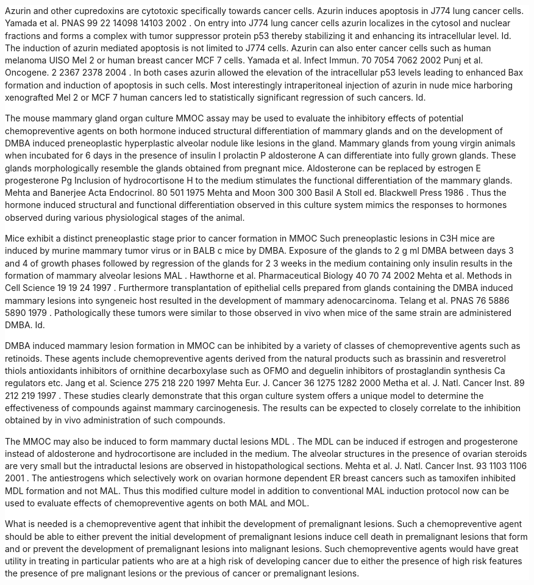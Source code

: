 Azurin and other cupredoxins are cytotoxic specifically towards cancer cells. Azurin induces apoptosis in J774 lung cancer cells. Yamada et al. PNAS 99 22 14098 14103 2002 . On entry into J774 lung cancer cells azurin localizes in the cytosol and nuclear fractions and forms a complex with tumor suppressor protein p53 thereby stabilizing it and enhancing its intracellular level. Id. The induction of azurin mediated apoptosis is not limited to J774 cells. Azurin can also enter cancer cells such as human melanoma UISO Mel 2 or human breast cancer MCF 7 cells. Yamada et al. Infect Immun. 70 7054 7062 2002 Punj et al. Oncogene. 2 2367 2378 2004 . In both cases azurin allowed the elevation of the intracellular p53 levels leading to enhanced Bax formation and induction of apoptosis in such cells. Most interestingly intraperitoneal injection of azurin in nude mice harboring xenografted Mel 2 or MCF 7 human cancers led to statistically significant regression of such cancers. Id.

The mouse mammary gland organ culture MMOC assay may be used to evaluate the inhibitory effects of potential chemopreventive agents on both hormone induced structural differentiation of mammary glands and on the development of DMBA induced preneoplastic hyperplastic alveolar nodule like lesions in the gland. Mammary glands from young virgin animals when incubated for 6 days in the presence of insulin I prolactin P aldosterone A can differentiate into fully grown glands. These glands morphologically resemble the glands obtained from pregnant mice. Aldosterone can be replaced by estrogen E progesterone Pg Inclusion of hydrocortisone H to the medium stimulates the functional differentiation of the mammary glands. Mehta and Banerjee Acta Endocrinol. 80 501 1975 Mehta and Moon 300 300 Basil A Stoll ed. Blackwell Press 1986 . Thus the hormone induced structural and functional differentiation observed in this culture system mimics the responses to hormones observed during various physiological stages of the animal.

Mice exhibit a distinct preneoplastic stage prior to cancer formation in MMOC Such preneoplastic lesions in C3H mice are induced by murine mammary tumor virus or in BALB c mice by DMBA. Exposure of the glands to 2 g ml DMBA between days 3 and 4 of growth phases followed by regression of the glands for 2 3 weeks in the medium containing only insulin results in the formation of mammary alveolar lesions MAL . Hawthorne et al. Pharmaceutical Biology 40 70 74 2002 Mehta et al. Methods in Cell Science 19 19 24 1997 . Furthermore transplantation of epithelial cells prepared from glands containing the DMBA induced mammary lesions into syngeneic host resulted in the development of mammary adenocarcinoma. Telang et al. PNAS 76 5886 5890 1979 . Pathologically these tumors were similar to those observed in vivo when mice of the same strain are administered DMBA. Id.

DMBA induced mammary lesion formation in MMOC can be inhibited by a variety of classes of chemopreventive agents such as retinoids. These agents include chemopreventive agents derived from the natural products such as brassinin and resveretrol thiols antioxidants inhibitors of ornithine decarboxylase such as OFMO and deguelin inhibitors of prostaglandin synthesis Ca regulators etc. Jang et al. Science 275 218 220 1997 Mehta Eur. J. Cancer 36 1275 1282 2000 Metha et al. J. Natl. Cancer Inst. 89 212 219 1997 . These studies clearly demonstrate that this organ culture system offers a unique model to determine the effectiveness of compounds against mammary carcinogenesis. The results can be expected to closely correlate to the inhibition obtained by in vivo administration of such compounds.

The MMOC may also be induced to form mammary ductal lesions MDL . The MDL can be induced if estrogen and progesterone instead of aldosterone and hydrocortisone are included in the medium. The alveolar structures in the presence of ovarian steroids are very small but the intraductal lesions are observed in histopathological sections. Mehta et al. J. Natl. Cancer Inst. 93 1103 1106 2001 . The antiestrogens which selectively work on ovarian hormone dependent ER breast cancers such as tamoxifen inhibited MDL formation and not MAL. Thus this modified culture model in addition to conventional MAL induction protocol now can be used to evaluate effects of chemopreventive agents on both MAL and MOL.

What is needed is a chemopreventive agent that inhibit the development of premalignant lesions. Such a chemopreventive agent should be able to either prevent the initial development of premalignant lesions induce cell death in premalignant lesions that form and or prevent the development of premalignant lesions into malignant lesions. Such chemopreventive agents would have great utility in treating in particular patients who are at a high risk of developing cancer due to either the presence of high risk features the presence of pre malignant lesions or the previous of cancer or premalignant lesions.
